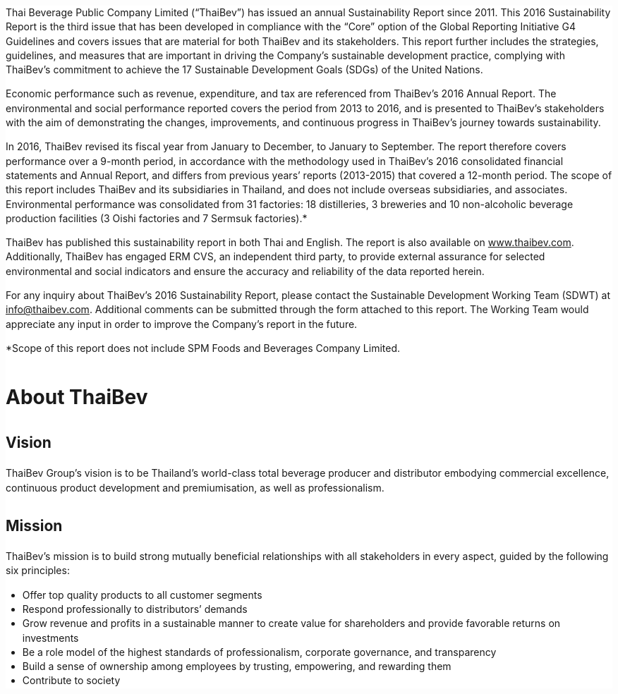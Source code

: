 Thai Beverage Public Company Limited (“ThaiBev”) has issued an annual Sustainability Report since 2011. This 2016 Sustainability Report is the third issue that has been developed in compliance with the “Core” option of the Global Reporting Initiative G4 Guidelines and covers issues that are material for both ThaiBev and its stakeholders. This report further includes the strategies, guidelines, and measures that are important in driving the Company’s sustainable development practice, complying with ThaiBev’s commitment to achieve the 17 Sustainable Development Goals (SDGs) of the United Nations.

Economic performance such as revenue, expenditure, and tax are referenced from ThaiBev’s 2016 Annual Report. The environmental and social performance reported covers the period from 2013 to 2016, and is presented to ThaiBev’s stakeholders with the aim of demonstrating the changes, improvements, and continuous progress in ThaiBev’s journey towards sustainability.

In 2016, ThaiBev revised its fiscal year from January to December, to January to September. The report therefore covers performance over a 9-month period, in accordance with the methodology used in ThaiBev’s 2016 consolidated financial statements and Annual Report, and differs from previous years’ reports (2013-2015) that covered a 12-month period. The scope of this report includes ThaiBev and its subsidiaries in Thailand, and does not include overseas subsidiaries, and associates. Environmental performance was consolidated from 31 factories: 18 distilleries, 3 breweries and 10 non-alcoholic beverage production facilities (3 Oishi factories and 7 Sermsuk factories).*

ThaiBev has published this sustainability report in both Thai and English. The report is also available on www.thaibev.com. Additionally, ThaiBev has engaged ERM CVS, an independent third party, to provide external assurance for selected environmental and social indicators and ensure the accuracy and reliability of the data reported herein.

For any inquiry about ThaiBev’s 2016 Sustainability Report, please contact the Sustainable Development Working Team (SDWT) at info@thaibev.com. Additional comments can be submitted through the form attached to this report. The Working Team would appreciate any input in order to improve the Company’s report in the future.

*Scope of this report does not include SPM Foods and Beverages Company Limited.

# About ThaiBev

## Vision
ThaiBev Group’s vision is to be Thailand’s world-class total beverage producer and distributor embodying commercial excellence, continuous product development and premiumisation, as well as professionalism.

## Mission
ThaiBev’s mission is to build strong mutually beneficial relationships with all stakeholders in every aspect, guided by the following six principles:
- Offer top quality products to all customer segments
- Respond professionally to distributors’ demands
- Grow revenue and profits in a sustainable manner to create value for shareholders and provide favorable returns on investments
- Be a role model of the highest standards of professionalism, corporate governance, and transparency
- Build a sense of ownership among employees by trusting, empowering, and rewarding them
- Contribute to society
